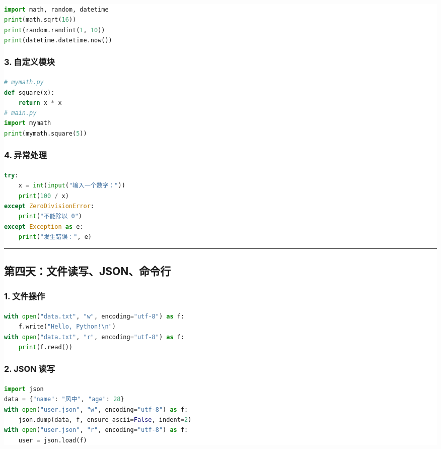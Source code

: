 ```python
import math, random, datetime
print(math.sqrt(16))
print(random.randint(1, 10))
print(datetime.datetime.now())
```

### 3. 自定义模块

```python
# mymath.py
def square(x):
    return x * x
# main.py
import mymath
print(mymath.square(5))
```

### 4. 异常处理

```python
try:
    x = int(input("输入一个数字："))
    print(100 / x)
except ZeroDivisionError:
    print("不能除以 0")
except Exception as e:
    print("发生错误：", e)
```

---

## 第四天：文件读写、JSON、命令行

### 1. 文件操作

```python
with open("data.txt", "w", encoding="utf-8") as f:
    f.write("Hello, Python!\n")
with open("data.txt", "r", encoding="utf-8") as f:
    print(f.read())
```

### 2. JSON 读写

```python
import json
data = {"name": "风中", "age": 28}
with open("user.json", "w", encoding="utf-8") as f:
    json.dump(data, f, ensure_ascii=False, indent=2)
with open("user.json", "r", encoding="utf-8") as f:
    user = json.load(f)
```
